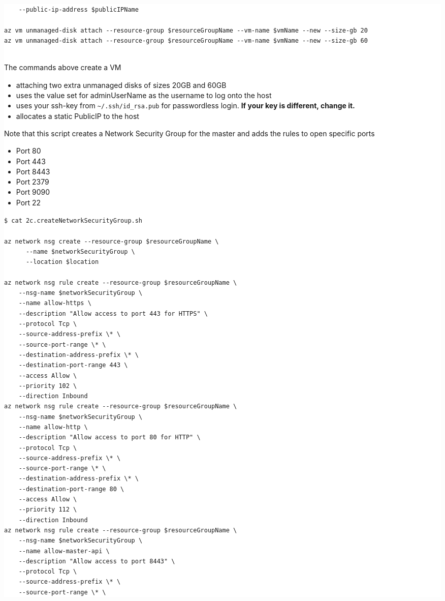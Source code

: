 ```
    --public-ip-address $publicIPName 

az vm unmanaged-disk attach --resource-group $resourceGroupName --vm-name $vmName --new --size-gb 20
az vm unmanaged-disk attach --resource-group $resourceGroupName --vm-name $vmName --new --size-gb 60
 
```

The commands above create a VM 

* attaching two extra unmanaged disks of sizes 20GB and 60GB
* uses the value set for adminUserName as the username to log onto the host
* uses your ssh-key from `~/.ssh/id_rsa.pub` for passwordless login. **If your key is different, change it.**
* allocates a static PublicIP to the host


Note that this script creates a Network Security Group for the master and adds the rules to open specific ports 

* Port 80
* Port 443
* Port 8443
* Port 2379
* Port 9090
* Port 22

```
$ cat 2c.createNetworkSecurityGroup.sh 

az network nsg create --resource-group $resourceGroupName \
      --name $networkSecurityGroup \
      --location $location

az network nsg rule create --resource-group $resourceGroupName \
    --nsg-name $networkSecurityGroup \
    --name allow-https \
    --description "Allow access to port 443 for HTTPS" \
    --protocol Tcp \
    --source-address-prefix \* \
    --source-port-range \* \
    --destination-address-prefix \* \
    --destination-port-range 443 \
    --access Allow \
    --priority 102 \
    --direction Inbound
az network nsg rule create --resource-group $resourceGroupName \
    --nsg-name $networkSecurityGroup \
    --name allow-http \
    --description "Allow access to port 80 for HTTP" \
    --protocol Tcp \
    --source-address-prefix \* \
    --source-port-range \* \
    --destination-address-prefix \* \
    --destination-port-range 80 \
    --access Allow \
    --priority 112 \
    --direction Inbound
az network nsg rule create --resource-group $resourceGroupName \
    --nsg-name $networkSecurityGroup \
    --name allow-master-api \
    --description "Allow access to port 8443" \
    --protocol Tcp \
    --source-address-prefix \* \
    --source-port-range \* \
```